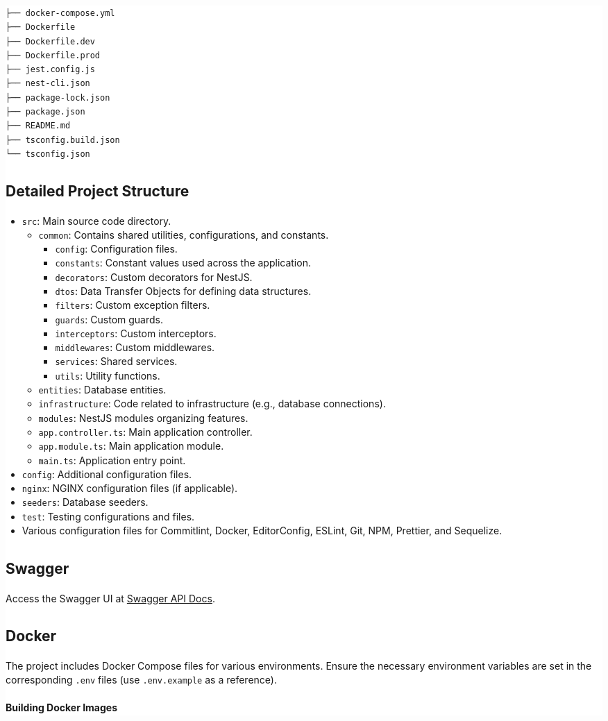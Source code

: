 ```bash
├── docker-compose.yml
├── Dockerfile
├── Dockerfile.dev
├── Dockerfile.prod
├── jest.config.js
├── nest-cli.json
├── package-lock.json
├── package.json
├── README.md
├── tsconfig.build.json
└── tsconfig.json
```

## Detailed Project Structure

-   `src`: Main source code directory.
    -   `common`: Contains shared utilities, configurations, and constants.
        -   `config`: Configuration files.
        -   `constants`: Constant values used across the application.
        -   `decorators`: Custom decorators for NestJS.
        -   `dtos`: Data Transfer Objects for defining data structures.
        -   `filters`: Custom exception filters.
        -   `guards`: Custom guards.
        -   `interceptors`: Custom interceptors.
        -   `middlewares`: Custom middlewares.
        -   `services`: Shared services.
        -   `utils`: Utility functions.
    -   `entities`: Database entities.
    -   `infrastructure`: Code related to infrastructure (e.g., database connections).
    -   `modules`: NestJS modules organizing features.
    -   `app.controller.ts`: Main application controller.
    -   `app.module.ts`: Main application module.
    -   `main.ts`: Application entry point.
-   `config`: Additional configuration files.
-   `nginx`: NGINX configuration files (if applicable).
-   `seeders`: Database seeders.
-   `test`: Testing configurations and files.
-   Various configuration files for Commitlint, Docker, EditorConfig, ESLint, Git, NPM, Prettier, and Sequelize.

## Swagger

Access the Swagger UI at [Swagger API Docs](http://localhost:5000/api-docs).

## Docker

The project includes Docker Compose files for various environments. Ensure the necessary environment variables are set in the corresponding `.env` files (use `.env.example` as a reference).

#### Building Docker Images
